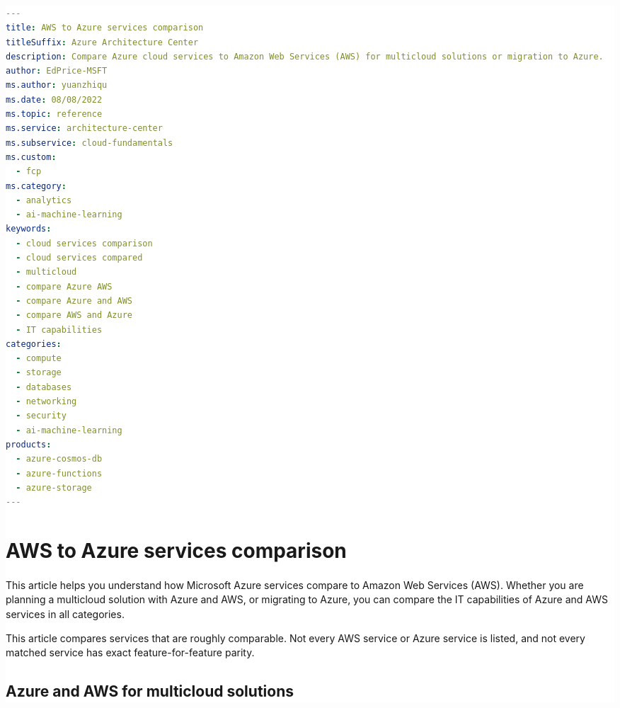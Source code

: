 ```yaml
---
title: AWS to Azure services comparison
titleSuffix: Azure Architecture Center
description: Compare Azure cloud services to Amazon Web Services (AWS) for multicloud solutions or migration to Azure.
author: EdPrice-MSFT
ms.author: yuanzhiqu
ms.date: 08/08/2022
ms.topic: reference
ms.service: architecture-center
ms.subservice: cloud-fundamentals
ms.custom:
  - fcp
ms.category:
  - analytics
  - ai-machine-learning
keywords:
  - cloud services comparison
  - cloud services compared
  - multicloud
  - compare Azure AWS
  - compare Azure and AWS
  - compare AWS and Azure
  - IT capabilities
categories:
  - compute
  - storage
  - databases
  - networking
  - security
  - ai-machine-learning
products:
  - azure-cosmos-db
  - azure-functions
  - azure-storage
---
```




# AWS to Azure services comparison

This article helps you understand how Microsoft Azure services compare to Amazon Web Services (AWS). Whether you are planning a multicloud solution with Azure and AWS, or migrating to Azure, you can compare the IT capabilities of Azure and AWS services in all categories.

This article compares services that are roughly comparable. Not every AWS service or Azure service is listed, and not every matched service has exact feature-for-feature parity.

## Azure and AWS for multicloud solutions
